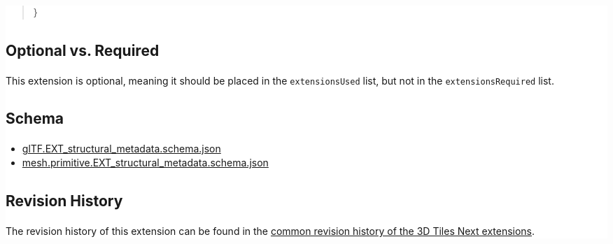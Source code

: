 > }
> ```

## Optional vs. Required

This extension is optional, meaning it should be placed in the `extensionsUsed` list, but not in the `extensionsRequired` list.

## Schema

* [glTF.EXT_structural_metadata.schema.json](./schema/glTF.EXT_structural_metadata.schema.json)
* [mesh.primitive.EXT_structural_metadata.schema.json](./schema/mesh.primitive.EXT_structural_metadata.schema.json)

## Revision History

The revision history of this extension can be found in the [common revision history of the 3D Tiles Next extensions](https://github.com/CesiumGS/3d-tiles/blob/main/next/REVISION_HISTORY.md).
